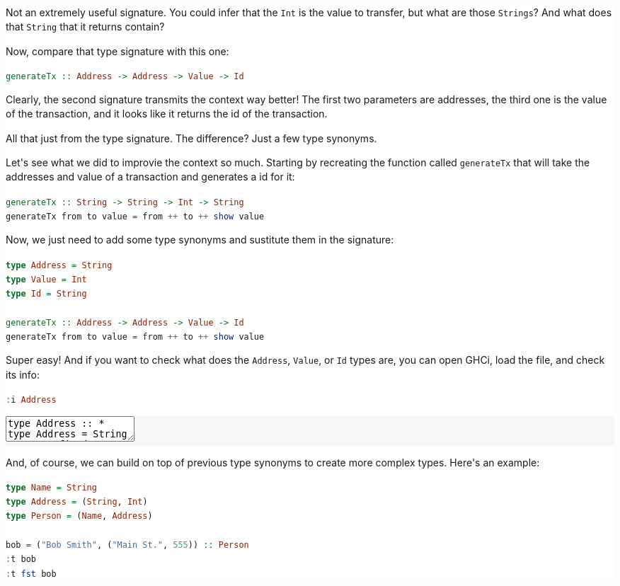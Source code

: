 Not an extremely useful signature. You could infer that the `Int` is the value to transfer, but what are those `Strings`? And what does that `String` that it returns contain?

Now, compare that type signature with this one:

```haskell
generateTx :: Address -> Address -> Value -> Id
```

Clearly, the second signature transmits the context way better!
The first two parameters are addresses, the third one is the value of the transaction, and it looks like it returns the id of the transaction. 

All that just from the type signature. The difference? Just a few type synonyms.

Let's see what we did to improvie the context so much. Starting by recreating the function called `generateTx` that will take the addresses and value of a transaction and generates a id for it:


```haskell
generateTx :: String -> String -> Int -> String 
generateTx from to value = from ++ to ++ show value
```

Now, we just need to add some type synonyms and sustitute them in the signature:


```haskell
type Address = String
type Value = Int
type Id = String

generateTx :: Address -> Address -> Value -> Id
generateTx from to value = from ++ to ++ show value
```

Super easy! And if you want to check what does the `Address`, `Value`, or `Id` types are, you can open GHCi, load the file, and check its info:


```haskell
:i Address 
```




<div style='background: rgb(247, 247, 247);'><form><textarea id='code'>type Address :: *
type Address = String
  	-- Defined at <interactive>:1:1
</textarea></form></div><script>CodeMirror.fromTextArea(document.getElementById('code'), {mode: 'haskell', readOnly: 'nocursor'});</script>


And, of course, we can build on top of previous type synonyms to create more complex types. Here's an example:


```haskell
type Name = String
type Address = (String, Int)
type Person = (Name, Address)

bob = ("Bob Smith", ("Main St.", 555)) :: Person
:t bob
:t fst bob
```
